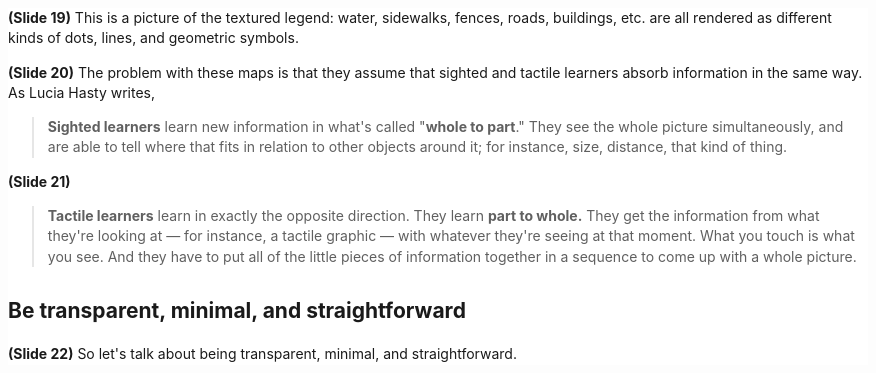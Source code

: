 **(Slide 19)** This is a picture of the textured legend: water, sidewalks, fences, roads, buildings, etc. are all rendered as different kinds of dots, lines, and geometric symbols. 

**(Slide 20)** The problem with these maps is that they assume that sighted and tactile learners absorb information in the same way. As Lucia Hasty writes, 

> **Sighted learners** learn new information in what's called "**whole to part**." They see the whole picture simultaneously, and are able to tell where that fits in relation to other objects around it; for instance, size, distance, that kind of thing.

**(Slide 21)** 

> **Tactile learners** learn in exactly the opposite direction. They learn **part to whole.** They get the information from what they're looking at — for instance, a tactile graphic — with whatever they're seeing at that moment. What you touch is what you see. And they have to put all of the little pieces of information together in a sequence to come up with a whole picture.

## Be transparent, minimal, and straightforward 
**(Slide 22)** So let's talk about being transparent, minimal, and straightforward. 

